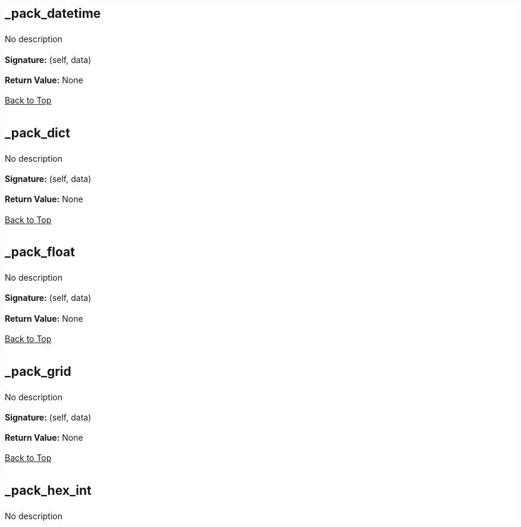 
## \_pack\_datetime
No description



**Signature:** (self, data)





**Return Value:** None

[Back to Top](#module-overview)


## \_pack\_dict
No description



**Signature:** (self, data)





**Return Value:** None

[Back to Top](#module-overview)


## \_pack\_float
No description



**Signature:** (self, data)





**Return Value:** None

[Back to Top](#module-overview)


## \_pack\_grid
No description



**Signature:** (self, data)





**Return Value:** None

[Back to Top](#module-overview)


## \_pack\_hex\_int
No description
